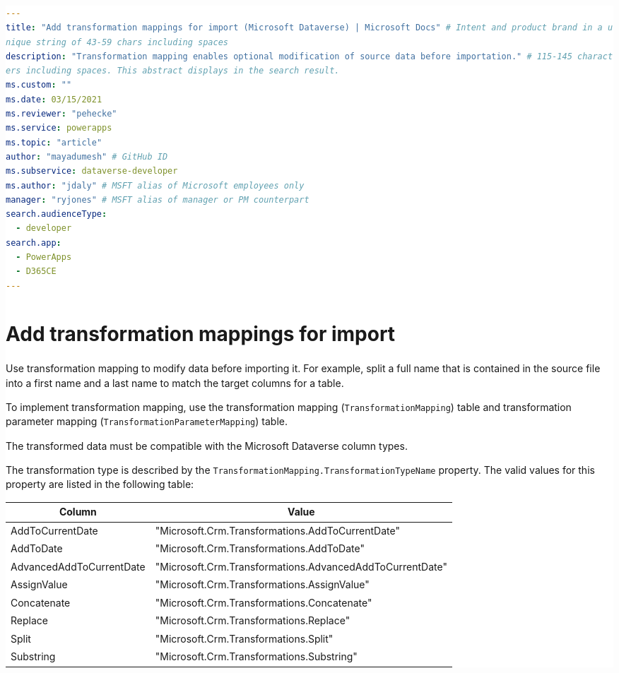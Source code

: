 ```yaml
---
title: "Add transformation mappings for import (Microsoft Dataverse) | Microsoft Docs" # Intent and product brand in a unique string of 43-59 chars including spaces
description: "Transformation mapping enables optional modification of source data before importation." # 115-145 characters including spaces. This abstract displays in the search result.
ms.custom: ""
ms.date: 03/15/2021
ms.reviewer: "pehecke"
ms.service: powerapps
ms.topic: "article"
author: "mayadumesh" # GitHub ID
ms.subservice: dataverse-developer
ms.author: "jdaly" # MSFT alias of Microsoft employees only
manager: "ryjones" # MSFT alias of manager or PM counterpart
search.audienceType: 
  - developer
search.app: 
  - PowerApps
  - D365CE
---
```

# Add transformation mappings for import



Use transformation mapping to modify data before importing it. For example, split a full name that is contained in the source file into a first name and a last name to match the target columns for a table.  
  
 To implement transformation mapping, use the transformation mapping (`TransformationMapping`) table and transformation parameter mapping (`TransformationParameterMapping`) table.  
  
 The transformed data must be compatible with the Microsoft Dataverse column types.  
  
 The transformation type is described by the `TransformationMapping.TransformationTypeName` property. The valid values for this property are listed in the following table:  
  
|Column|Value|  
|-----------|-----------|  
|AddToCurrentDate|"Microsoft.Crm.Transformations.AddToCurrentDate"|  
|AddToDate|"Microsoft.Crm.Transformations.AddToDate"|  
|AdvancedAddToCurrentDate|"Microsoft.Crm.Transformations.AdvancedAddToCurrentDate"|  
|AssignValue|"Microsoft.Crm.Transformations.AssignValue"|  
|Concatenate|"Microsoft.Crm.Transformations.Concatenate"|  
|Replace|"Microsoft.Crm.Transformations.Replace"|  
|Split|"Microsoft.Crm.Transformations.Split"|  
|Substring|"Microsoft.Crm.Transformations.Substring"|  
  